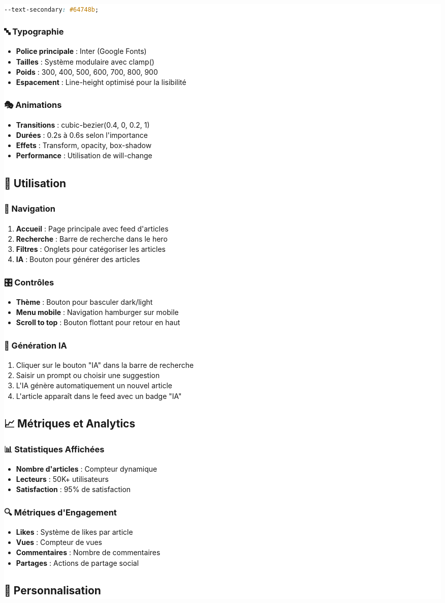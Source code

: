 ```css
--text-secondary: #64748b;
```

### 🔤 Typographie
- **Police principale** : Inter (Google Fonts)
- **Tailles** : Système modulaire avec clamp()
- **Poids** : 300, 400, 500, 600, 700, 800, 900
- **Espacement** : Line-height optimisé pour la lisibilité

### 🎭 Animations
- **Transitions** : cubic-bezier(0.4, 0, 0.2, 1)
- **Durées** : 0.2s à 0.6s selon l'importance
- **Effets** : Transform, opacity, box-shadow
- **Performance** : Utilisation de will-change

## 🚀 Utilisation

### 📱 Navigation
1. **Accueil** : Page principale avec feed d'articles
2. **Recherche** : Barre de recherche dans le hero
3. **Filtres** : Onglets pour catégoriser les articles
4. **IA** : Bouton pour générer des articles

### 🎛️ Contrôles
- **Thème** : Bouton pour basculer dark/light
- **Menu mobile** : Navigation hamburger sur mobile
- **Scroll to top** : Bouton flottant pour retour en haut

### 🤖 Génération IA
1. Cliquer sur le bouton "IA" dans la barre de recherche
2. Saisir un prompt ou choisir une suggestion
3. L'IA génère automatiquement un nouvel article
4. L'article apparaît dans le feed avec un badge "IA"

## 📈 Métriques et Analytics

### 📊 Statistiques Affichées
- **Nombre d'articles** : Compteur dynamique
- **Lecteurs** : 50K+ utilisateurs
- **Satisfaction** : 95% de satisfaction

### 🔍 Métriques d'Engagement
- **Likes** : Système de likes par article
- **Vues** : Compteur de vues
- **Commentaires** : Nombre de commentaires
- **Partages** : Actions de partage social

## 🔧 Personnalisation
